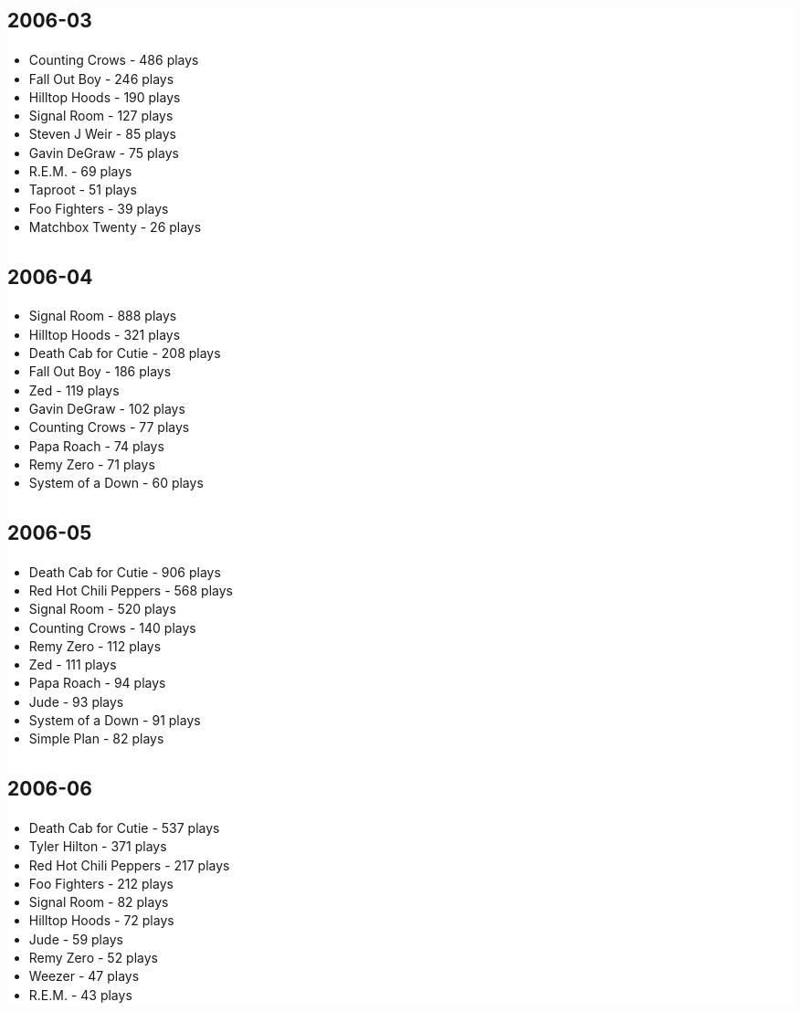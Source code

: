 ## 2006-03
* Counting Crows - 486 plays
* Fall Out Boy - 246 plays
* Hilltop Hoods - 190 plays
* Signal Room - 127 plays
* Steven J Weir - 85 plays
* Gavin DeGraw - 75 plays
* R.E.M. - 69 plays
* Taproot - 51 plays
* Foo Fighters - 39 plays
* Matchbox Twenty - 26 plays

## 2006-04
* Signal Room - 888 plays
* Hilltop Hoods - 321 plays
* Death Cab for Cutie - 208 plays
* Fall Out Boy - 186 plays
* Zed - 119 plays
* Gavin DeGraw - 102 plays
* Counting Crows - 77 plays
* Papa Roach - 74 plays
* Remy Zero - 71 plays
* System of a Down - 60 plays

## 2006-05
* Death Cab for Cutie - 906 plays
* Red Hot Chili Peppers - 568 plays
* Signal Room - 520 plays
* Counting Crows - 140 plays
* Remy Zero - 112 plays
* Zed - 111 plays
* Papa Roach - 94 plays
* Jude - 93 plays
* System of a Down - 91 plays
* Simple Plan - 82 plays

## 2006-06
* Death Cab for Cutie - 537 plays
* Tyler Hilton - 371 plays
* Red Hot Chili Peppers - 217 plays
* Foo Fighters - 212 plays
* Signal Room - 82 plays
* Hilltop Hoods - 72 plays
* Jude - 59 plays
* Remy Zero - 52 plays
* Weezer - 47 plays
* R.E.M. - 43 plays
